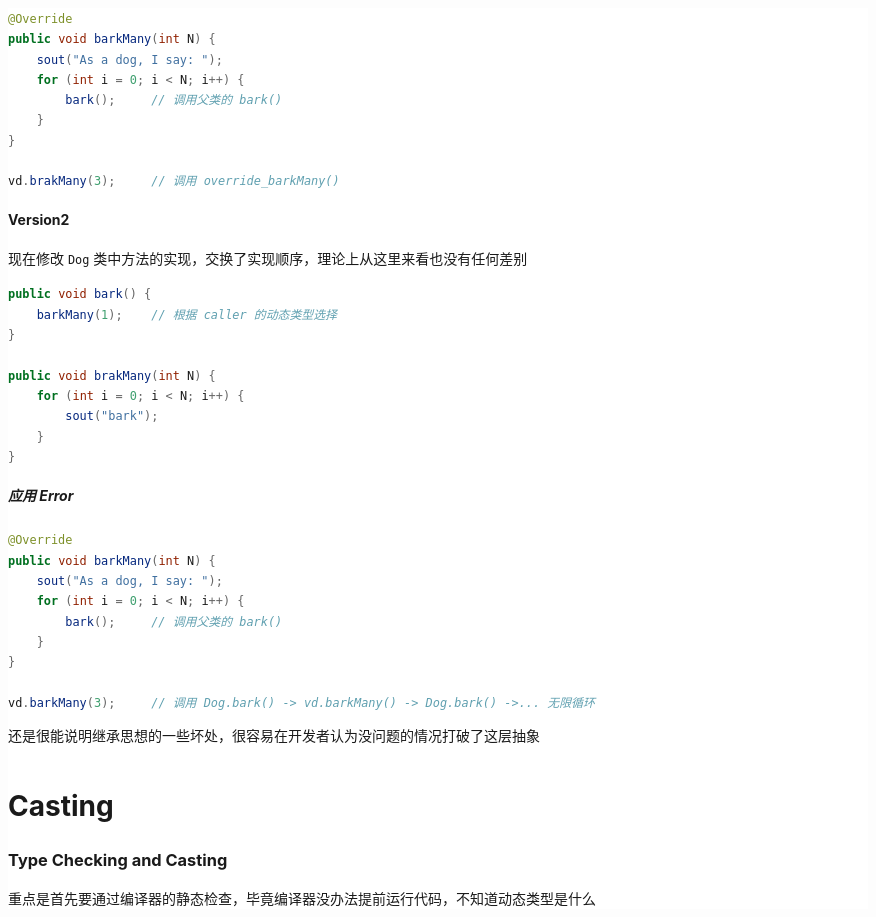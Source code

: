```java
@Override
public void barkMany(int N) {
	sout("As a dog, I say: ");
	for (int i = 0; i < N; i++) {
		bark();		// 调用父类的 bark()
	}
}

vd.brakMany(3);		// 调用 override_barkMany()
```



#### Version2

现在修改 `Dog` 类中方法的实现，交换了实现顺序，理论上从这里来看也没有任何差别

```java
public void bark() {
	barkMany(1);	// 根据 caller 的动态类型选择
}

public void brakMany(int N) {
    for (int i = 0; i < N; i++) {
        sout("bark");
    }
}
```



##### 应用 Error

```java
@Override
public void barkMany(int N) {
	sout("As a dog, I say: ");
	for (int i = 0; i < N; i++) {
		bark();		// 调用父类的 bark()
	}
}

vd.barkMany(3);		// 调用 Dog.bark() -> vd.barkMany() -> Dog.bark() ->... 无限循环
```

还是很能说明继承思想的一些坏处，很容易在开发者认为没问题的情况打破了这层抽象



# Casting

### Type Checking and Casting

重点是首先要通过编译器的静态检查，毕竟编译器没办法提前运行代码，不知道动态类型是什么

